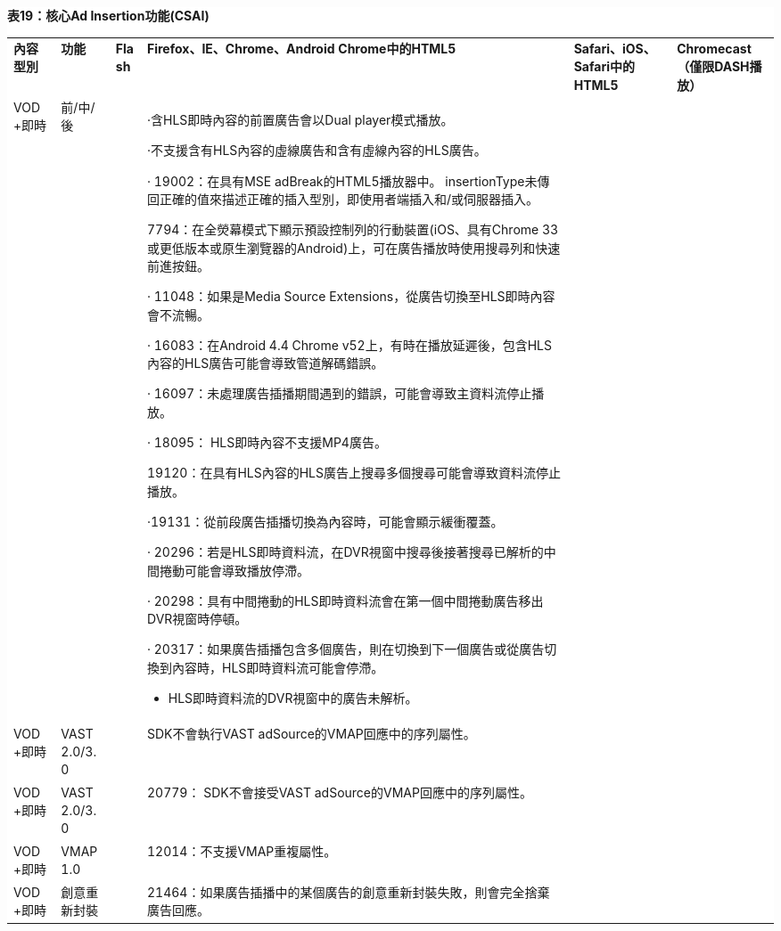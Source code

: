 </table>

**表19：核心Ad Insertion功能(CSAI)**

<table> 
 <tbody> 
  <tr> 
   <td><strong>內容型別</strong></td> 
   <td><strong>功能</strong></td> 
   <td><strong>Flash</strong></td> 
   <td><strong>Firefox、IE、Chrome、Android Chrome中的HTML5</strong></td> 
   <td><strong>Safari、iOS、Safari中的HTML5</strong></td> 
   <td><strong>Chromecast （僅限DASH播放）</strong></td> 
  </tr> 
  <tr> 
   <td>VOD +即時</td> 
   <td>前/中/後</td> 
   <td> </td> 
   <td><p>·含HLS即時內容的前置廣告會以Dual player模式播放。</p> <p>·不支援含有HLS內容的虛線廣告和含有虛線內容的HLS廣告。</p> <p>· 19002：在具有MSE adBreak的HTML5播放器中。 insertionType未傳回正確的值來描述正確的插入型別，即使用者端插入和/或伺服器插入。</p> <p>7794：在全熒幕模式下顯示預設控制列的行動裝置(iOS、具有Chrome 33或更低版本或原生瀏覽器的Android)上，可在廣告播放時使用搜尋列和快速前進按鈕。</p> <p>· 11048：如果是Media Source Extensions，從廣告切換至HLS即時內容會不流暢。</p> <p>· 16083：在Android 4.4 Chrome v52上，有時在播放延遲後，包含HLS內容的HLS廣告可能會導致管道解碼錯誤。</p> <p>· 16097：未處理廣告插播期間遇到的錯誤，可能會導致主資料流停止播放。</p> <p>· 18095： HLS即時內容不支援MP4廣告。</p> <p>19120：在具有HLS內容的HLS廣告上搜尋多個搜尋可能會導致資料流停止播放。</p> <p>·19131：從前段廣告插播切換為內容時，可能會顯示緩衝覆蓋。</p> <p>· 20296：若是HLS即時資料流，在DVR視窗中搜尋後接著搜尋已解析的中間捲動可能會導致播放停滯。</p> <p>· 20298：具有中間捲動的HLS即時資料流會在第一個中間捲動廣告移出DVR視窗時停頓。</p> <p>· 20317：如果廣告插播包含多個廣告，則在切換到下一個廣告或從廣告切換到內容時，HLS即時資料流可能會停滯。</p> 
    <ul> 
     <li>HLS即時資料流的DVR視窗中的廣告未解析。</li> 
    </ul> </td> 
   <td> </td> 
   <td> </td> 
  </tr> 
  <tr> 
   <td>VOD +即時</td> 
   <td>VAST 2.0/3.0</td> 
   <td> </td> 
   <td>SDK不會執行VAST adSource的VMAP回應中的序列屬性。</td> 
   <td> </td> 
   <td> </td> 
  </tr> 
  <tr> 
   <td>VOD +即時</td> 
   <td>VAST 2.0/3.0</td> 
   <td> </td> 
   <td>20779： SDK不會接受VAST adSource的VMAP回應中的序列屬性。</td> 
   <td> </td> 
   <td> </td> 
  </tr> 
  <tr> 
   <td>VOD +即時</td> 
   <td>VMAP 1.0</td> 
   <td> </td> 
   <td>12014：不支援VMAP重複屬性。</td> 
   <td> </td> 
   <td> </td> 
  </tr> 
  <tr> 
   <td>VOD +即時</td> 
   <td>創意重新封裝</td> 
   <td> </td> 
   <td>21464：如果廣告插播中的某個廣告的創意重新封裝失敗，則會完全捨棄廣告回應。</td> 
   <td> </td> 
   <td> </td> 
  </tr> 